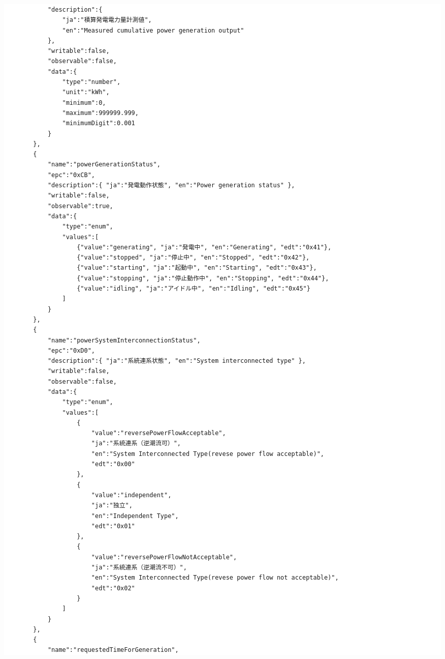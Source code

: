 ```
            "description":{
                "ja":"積算発電電力量計測値",
                "en":"Measured cumulative power generation output"
            },
            "writable":false,
            "observable":false,
            "data":{
                "type":"number",
                "unit":"kWh",
                "minimum":0,
                "maximum":999999.999,
                "minimumDigit":0.001
            }
        },
        {
            "name":"powerGenerationStatus",
            "epc":"0xCB",
            "description":{ "ja":"発電動作状態", "en":"Power generation status" },
            "writable":false,
            "observable":true,
            "data":{ 
                "type":"enum",
                "values":[
                    {"value":"generating", "ja":"発電中", "en":"Generating", "edt":"0x41"},
                    {"value":"stopped", "ja":"停⽌中", "en":"Stopped", "edt":"0x42"},
                    {"value":"starting", "ja":"起動中", "en":"Starting", "edt":"0x43"},
                    {"value":"stopping", "ja":"停⽌動作中", "en":"Stopping", "edt":"0x44"},
                    {"value":"idling", "ja":"アイドル中", "en":"Idling", "edt":"0x45"}
                ]
            }
        },
        {
            "name":"powerSystemInterconnectionStatus",
            "epc":"0xD0",
            "description":{ "ja":"系統連系状態", "en":"System interconnected type" },
            "writable":false,
            "observable":false,
            "data":{ 
                "type":"enum",
                "values":[
                    {
                        "value":"reversePowerFlowAcceptable",
                        "ja":"系統連系（逆潮流可）",
                        "en":"System Interconnected Type(revese power flow acceptable)",
                        "edt":"0x00"
                    },
                    {
                        "value":"independent",
                        "ja":"独立",
                        "en":"Independent Type",
                        "edt":"0x01"
                    },
                    {
                        "value":"reversePowerFlowNotAcceptable",
                        "ja":"系統連系（逆潮流不可）",
                        "en":"System Interconnected Type(revese power flow not acceptable)",
                        "edt":"0x02"
                    }
                ]
            }
        },
        {
            "name":"requestedTimeForGeneration",
```